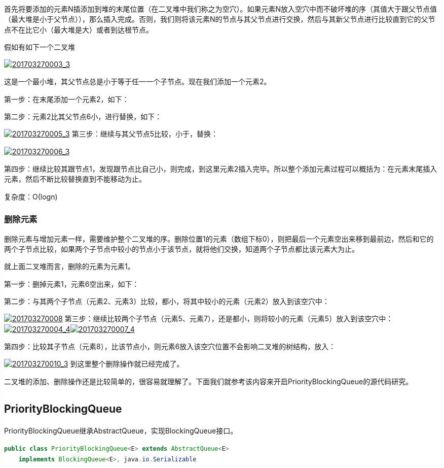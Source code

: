 首先将要添加的元素N插添加到堆的末尾位置（在二叉堆中我们称之为空穴）。如果元素N放入空穴中而不破坏堆的序（其值大于跟父节点值（最大堆是小于父节点）），那么插入完成。否则，我们则将该元素N的节点与其父节点进行交换，然后与其新父节点进行比较直到它的父节点不在比它小（最大堆是大）或者到达根节点。

假如有如下一个二叉堆

[![201703270003_3](https://gitee.com/chenssy/blog-home/raw/master/image/sijava/2018120827003.png)](https://gitee.com/chenssy/blog-home/raw/master/image/sijava/2018120827003.png)

这是一个最小堆，其父节点总是小于等于任一一个子节点。现在我们添加一个元素2。

第一步：在末尾添加一个元素2，如下：

第二步：元素2比其父节点6小，进行替换，如下：

[![201703270005_3](https://gitee.com/chenssy/blog-home/raw/master/image/sijava/2018120827005.png)](https://gitee.com/chenssy/blog-home/raw/master/image/sijava/2018120827005.png)
第三步：继续与其父节点5比较，小于，替换：

[![201703270006_3](https://gitee.com/chenssy/blog-home/raw/master/image/sijava/2018120827006.png)](https://gitee.com/chenssy/blog-home/raw/master/image/sijava/2018120827006.png)

第四步：继续比较其跟节点1，发现跟节点比自己小，则完成，到这里元素2插入完毕。所以整个添加元素过程可以概括为：在元素末尾插入元素，然后不断比较替换直到不能移动为止。

复杂度：Ο(logn)

### 删除元素

删除元素与增加元素一样，需要维护整个二叉堆的序。删除位置1的元素（数组下标0），则把最后一个元素空出来移到最前边，然后和它的两个子节点比较，如果两个子节点中较小的节点小于该节点，就将他们交换，知道两个子节点都比该元素大为止。

就上面二叉堆而言，删除的元素为元素1。

第一步：删掉元素1，元素6空出来，如下：

第二步：与其两个子节点（元素2、元素3）比较，都小，将其中较小的元素（元素2）放入到该空穴中：

[![201703270008](https://gitee.com/chenssy/blog-home/raw/master/image/sijava/2018120827008.png)](https://gitee.com/chenssy/blog-home/raw/master/image/sijava/2018120827008.png)
第三步：继续比较两个子节点（元素5、元素7），还是都小，则将较小的元素（元素5）放入到该空穴中：[![201703270004_4](https://gitee.com/chenssy/blog-home/raw/master/image/sijava/2018120827004.png)](https://gitee.com/chenssy/blog-home/raw/master/image/sijava/2018120827004.png)[![201703270007_4](https://gitee.com/chenssy/blog-home/raw/master/image/sijava/2018120827007.png)](https://gitee.com/chenssy/blog-home/raw/master/image/sijava/2018120827007.png)

第四步：比较其子节点（元素8），比该节点小，则元素6放入该空穴位置不会影响二叉堆的树结构，放入：

[![201703270010_3](https://gitee.com/chenssy/blog-home/raw/master/image/sijava/20181208270010.png)](https://gitee.com/chenssy/blog-home/raw/master/image/sijava/20181208270010.png)
到这里整个删除操作就已经完成了。

二叉堆的添加、删除操作还是比较简单的，很容易就理解了。下面我们就参考该内容来开启PriorityBlockingQueue的源代码研究。

## PriorityBlockingQueue

PriorityBlockingQueue继承AbstractQueue，实现BlockingQueue接口。

```Java
public class PriorityBlockingQueue<E> extends AbstractQueue<E>
    implements BlockingQueue<E>, java.io.Serializable
```
